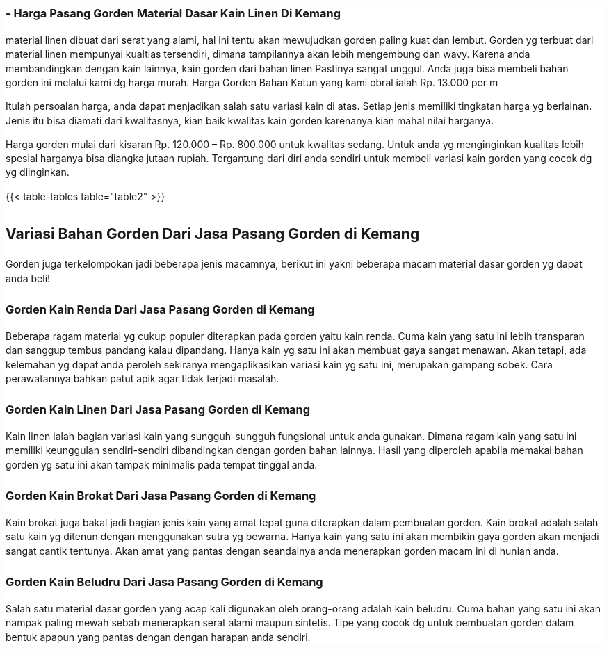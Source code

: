 ### \- Harga Pasang Gorden Material Dasar Kain Linen Di Kemang

material linen dibuat dari serat yang alami, hal ini tentu akan mewujudkan gorden paling kuat dan lembut. Gorden yg terbuat dari material linen mempunyai kualtias tersendiri, dimana tampilannya akan lebih mengembung dan wavy. Karena anda membandingkan dengan kain lainnya, kain gorden dari bahan linen Pastinya sangat unggul. Anda juga bisa membeli bahan gorden ini melalui kami dg harga murah. Harga Gorden Bahan Katun yang kami obral ialah Rp. 13.000 per m

Itulah persoalan harga, anda dapat menjadikan salah satu variasi kain di atas. Setiap jenis memiliki tingkatan harga yg berlainan. Jenis itu bisa diamati dari kwalitasnya, kian baik kwalitas kain gorden karenanya kian mahal nilai harganya.

Harga gorden mulai dari kisaran Rp. 120.000 – Rp. 800.000 untuk kwalitas sedang. Untuk anda yg menginginkan kualitas lebih spesial harganya bisa diangka jutaan rupiah. Tergantung dari diri anda sendiri untuk membeli variasi kain gorden yang cocok dg yg diinginkan.

{{< table-tables table="table2" >}}

## Variasi Bahan Gorden Dari Jasa Pasang Gorden di Kemang

Gorden juga terkelompokan jadi beberapa jenis macamnya, berikut ini yakni beberapa macam material dasar gorden yg dapat anda beli!

### Gorden Kain Renda Dari Jasa Pasang Gorden di Kemang

Beberapa ragam material yg cukup populer diterapkan pada gorden yaitu kain renda. Cuma kain yang satu ini lebih transparan dan sanggup tembus pandang kalau dipandang. Hanya kain yg satu ini akan membuat gaya sangat menawan. Akan tetapi, ada kelemahan yg dapat anda peroleh sekiranya mengaplikasikan variasi kain yg satu ini, merupakan gampang sobek. Cara perawatannya bahkan patut apik agar tidak terjadi masalah.

### Gorden Kain Linen Dari Jasa Pasang Gorden di Kemang

Kain linen ialah bagian variasi kain yang sungguh-sungguh fungsional untuk anda gunakan. Dimana ragam kain yang satu ini memiliki keunggulan sendiri-sendiri dibandingkan dengan gorden bahan lainnya. Hasil yang diperoleh apabila memakai bahan gorden yg satu ini akan tampak minimalis pada tempat tinggal anda.

### Gorden Kain Brokat Dari Jasa Pasang Gorden di Kemang

Kain brokat juga bakal jadi bagian jenis kain yang amat tepat guna diterapkan dalam pembuatan gorden. Kain brokat adalah salah satu kain yg ditenun dengan menggunakan sutra yg bewarna. Hanya kain yang satu ini akan membikin gaya gorden akan menjadi sangat cantik tentunya. Akan amat yang pantas dengan seandainya anda menerapkan gorden macam ini di hunian anda.

### Gorden Kain Beludru Dari Jasa Pasang Gorden di Kemang

Salah satu material dasar gorden yang acap kali digunakan oleh orang-orang adalah kain beludru. Cuma bahan yang satu ini akan nampak paling mewah sebab menerapkan serat alami maupun sintetis. Tipe yang cocok dg untuk pembuatan gorden dalam bentuk apapun yang pantas dengan dengan harapan anda sendiri.
